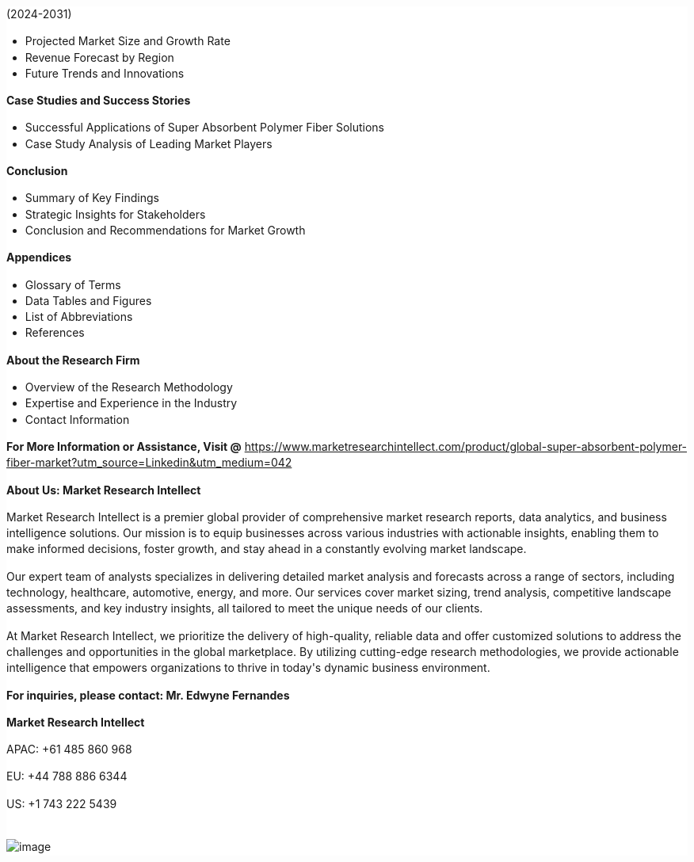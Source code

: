 (2024-2031)</strong></p><ul><li>Projected Market Size and Growth Rate</li><li>Revenue Forecast by Region</li><li>Future Trends and Innovations</li></ul><p><strong>Case Studies and Success Stories</strong></p><ul><li>Successful Applications of Super Absorbent Polymer Fiber Solutions</li><li>Case Study Analysis of Leading Market Players</li></ul><p><strong>Conclusion</strong></p><ul><li>Summary of Key Findings</li><li>Strategic Insights for Stakeholders</li><li>Conclusion and Recommendations for Market Growth</li></ul><p><strong>Appendices</strong></p><ul><li>Glossary of Terms</li><li>Data Tables and Figures</li><li>List of Abbreviations</li><li>References</li></ul><p><strong>About the Research Firm</strong></p><ul><li>Overview of the Research Methodology</li><li>Expertise and Experience in the Industry</li><li>Contact Information</li></ul></div><div class="article-main__content" data-test-id="publishing-text-block"><p><span class="font-[700]"><strong>For More Information or Assistance, Visit @</strong>&nbsp;<a href="https://www.marketresearchintellect.com/product/global-super-absorbent-polymer-fiber-market?utm_source=Linkedin&utm_medium=042">https://www.marketresearchintellect.com/product/global-super-absorbent-polymer-fiber-market?utm_source=Linkedin&utm_medium=042</a></span></p><p><strong>About Us: Market Research Intellect</strong></p><p>Market Research Intellect is a premier global provider of comprehensive market research reports, data analytics, and business intelligence solutions. Our mission is to equip businesses across various industries with actionable insights, enabling them to make informed decisions, foster growth, and stay ahead in a constantly evolving market landscape.</p><p>Our expert team of analysts specializes in delivering detailed market analysis and forecasts across a range of sectors, including technology, healthcare, automotive, energy, and more. Our services cover market sizing, trend analysis, competitive landscape assessments, and key industry insights, all tailored to meet the unique needs of our clients.</p><p>At Market Research Intellect, we prioritize the delivery of high-quality, reliable data and offer customized solutions to address the challenges and opportunities in the global marketplace. By utilizing cutting-edge research methodologies, we provide actionable intelligence that empowers organizations to thrive in today's dynamic business environment.</p><p><strong>For inquiries, please contact: Mr. Edwyne Fernandes</strong></p><p><strong>Market Research Intellect</strong></p><p>APAC: +61 485 860 968</p><p>EU: +44 788 886 6344</p><p>US: +1 743 222 5439</p></div><div class="article-main__content" data-test-id="publishing-text-block">&nbsp;</div>
![image](https://github.com/user-attachments/assets/7002a890-0dd8-4744-8600-385a6fe17e99)
